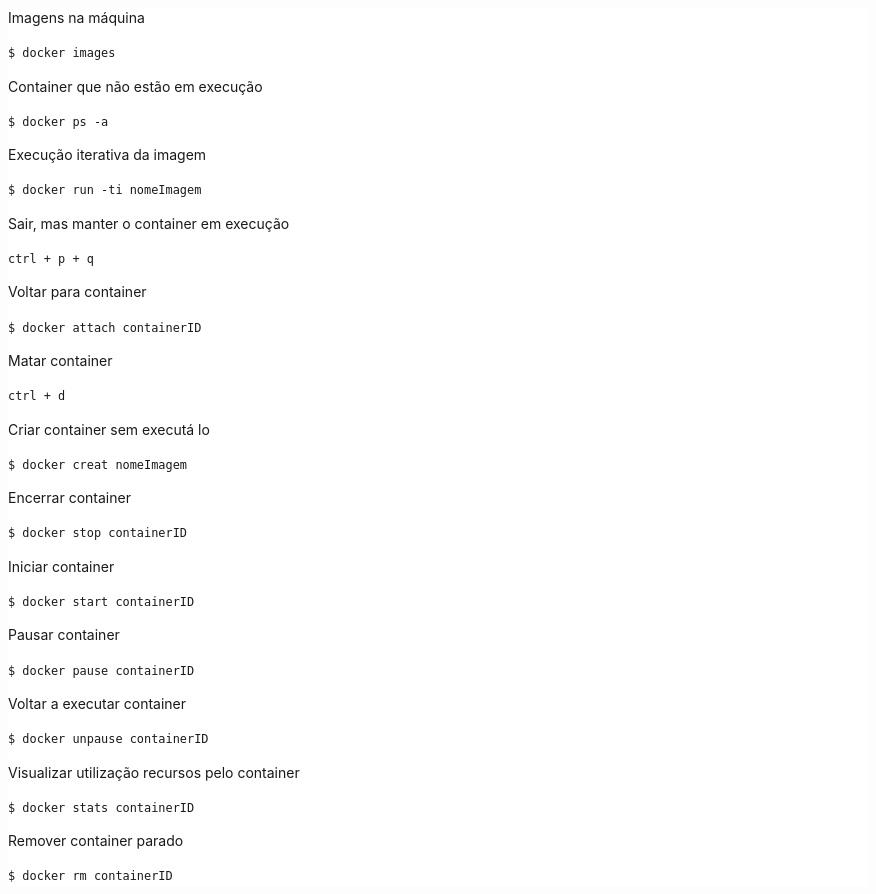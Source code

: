 Imagens na máquina
```
$ docker images
```

Container que não estão em execução
```
$ docker ps -a
```

Execução iterativa da imagem
```
$ docker run -ti nomeImagem
```

Sair, mas manter o container em execução
```
ctrl + p + q
```
  
Voltar para container
```
$ docker attach containerID
```

Matar container
```
ctrl + d
```

Criar container sem executá lo
```
$ docker creat nomeImagem
```
  
Encerrar container
```
$ docker stop containerID
```

Iniciar container
```
$ docker start containerID
```

Pausar container
```
$ docker pause containerID
```
  
Voltar a executar container
```
$ docker unpause containerID
```
  
Visualizar utilização recursos pelo container
```
$ docker stats containerID
```
  
Remover container parado
```
$ docker rm containerID
```
 